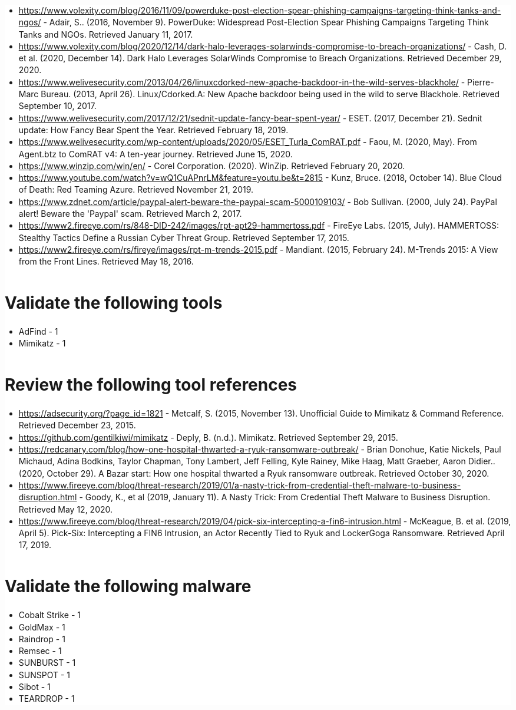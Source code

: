 * https://www.volexity.com/blog/2016/11/09/powerduke-post-election-spear-phishing-campaigns-targeting-think-tanks-and-ngos/ - Adair, S.. (2016, November 9). PowerDuke: Widespread Post-Election Spear Phishing Campaigns Targeting Think Tanks and NGOs. Retrieved January 11, 2017.
* https://www.volexity.com/blog/2020/12/14/dark-halo-leverages-solarwinds-compromise-to-breach-organizations/ - Cash, D. et al. (2020, December 14). Dark Halo Leverages SolarWinds Compromise to Breach Organizations. Retrieved December 29, 2020.
* https://www.welivesecurity.com/2013/04/26/linuxcdorked-new-apache-backdoor-in-the-wild-serves-blackhole/ - Pierre-Marc Bureau. (2013, April 26). Linux/Cdorked.A: New Apache backdoor being used in the wild to serve Blackhole. Retrieved September 10, 2017.
* https://www.welivesecurity.com/2017/12/21/sednit-update-fancy-bear-spent-year/ - ESET. (2017, December 21). Sednit update: How Fancy Bear Spent the Year. Retrieved February 18, 2019.
* https://www.welivesecurity.com/wp-content/uploads/2020/05/ESET_Turla_ComRAT.pdf - Faou, M. (2020, May). From Agent.btz to ComRAT v4: A ten-year journey. Retrieved June 15, 2020.
* https://www.winzip.com/win/en/ - Corel Corporation. (2020). WinZip. Retrieved February 20, 2020.
* https://www.youtube.com/watch?v=wQ1CuAPnrLM&feature=youtu.be&t=2815 - Kunz, Bruce. (2018, October 14). Blue Cloud of Death: Red Teaming Azure. Retrieved November 21, 2019.
* https://www.zdnet.com/article/paypal-alert-beware-the-paypai-scam-5000109103/ - Bob Sullivan. (2000, July 24). PayPal alert! Beware the 'PaypaI' scam. Retrieved March 2, 2017.
* https://www2.fireeye.com/rs/848-DID-242/images/rpt-apt29-hammertoss.pdf - FireEye Labs. (2015, July). HAMMERTOSS: Stealthy Tactics Define a Russian Cyber Threat Group. Retrieved September 17, 2015.
* https://www2.fireeye.com/rs/fireye/images/rpt-m-trends-2015.pdf - Mandiant. (2015, February 24). M-Trends 2015: A View from the Front Lines. Retrieved May 18, 2016.

# Validate the following tools

* AdFind - 1
* Mimikatz - 1

# Review the following tool references

* https://adsecurity.org/?page_id=1821 - Metcalf, S. (2015, November 13). Unofficial Guide to Mimikatz & Command Reference. Retrieved December 23, 2015.
* https://github.com/gentilkiwi/mimikatz - Deply, B. (n.d.). Mimikatz. Retrieved September 29, 2015.
* https://redcanary.com/blog/how-one-hospital-thwarted-a-ryuk-ransomware-outbreak/  - Brian Donohue, Katie Nickels, Paul Michaud, Adina Bodkins, Taylor Chapman, Tony Lambert, Jeff Felling, Kyle Rainey, Mike Haag, Matt Graeber, Aaron Didier.. (2020, October 29). A Bazar start: How one hospital thwarted a Ryuk ransomware outbreak. Retrieved October 30, 2020.
* https://www.fireeye.com/blog/threat-research/2019/01/a-nasty-trick-from-credential-theft-malware-to-business-disruption.html - Goody, K., et al (2019, January 11). A Nasty Trick: From Credential Theft Malware to Business Disruption. Retrieved May 12, 2020.
* https://www.fireeye.com/blog/threat-research/2019/04/pick-six-intercepting-a-fin6-intrusion.html - McKeague, B. et al. (2019, April 5). Pick-Six: Intercepting a FIN6 Intrusion, an Actor Recently Tied to Ryuk and LockerGoga Ransomware. Retrieved April 17, 2019.

# Validate the following malware

* Cobalt Strike - 1
* GoldMax - 1
* Raindrop - 1
* Remsec - 1
* SUNBURST - 1
* SUNSPOT - 1
* Sibot - 1
* TEARDROP - 1
